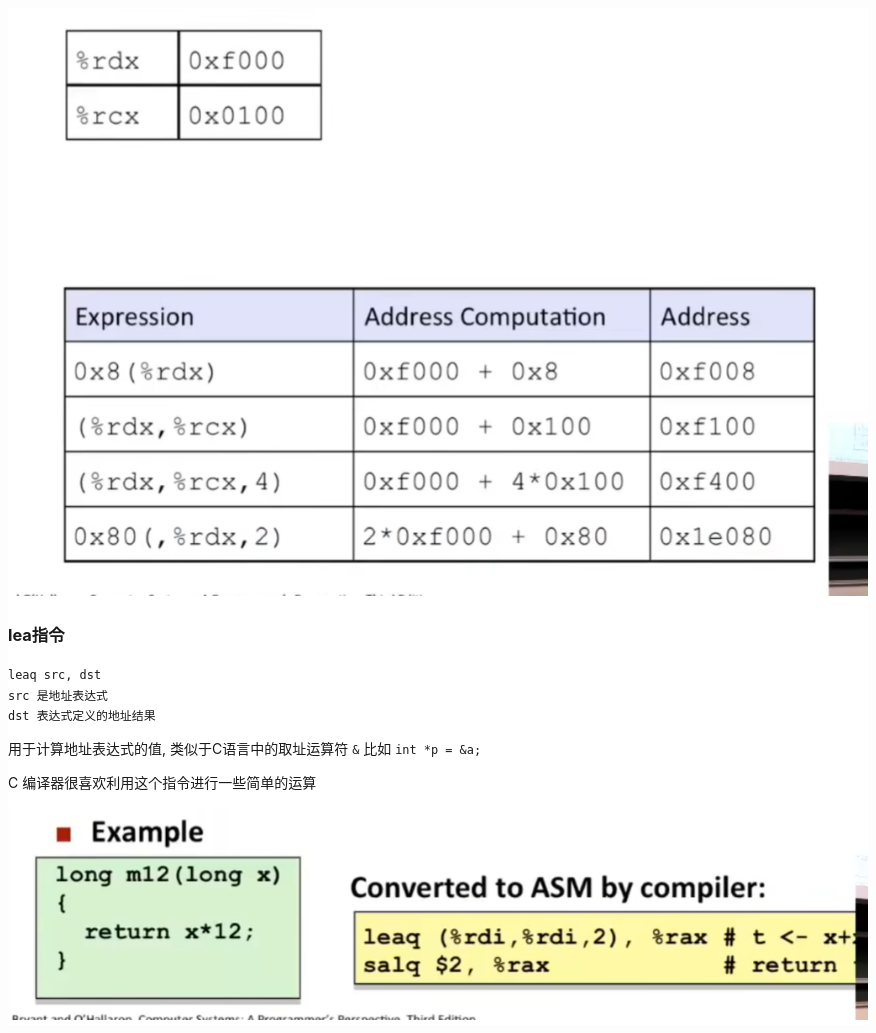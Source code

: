 ![](images/MachineLevelProgramming-寻址的计算%201.png)


### lea指令

```
leaq src, dst
src 是地址表达式
dst 表达式定义的地址结果
```

用于计算地址表达式的值, 类似于C语言中的取址运算符 `&` 比如 `int *p = &a;`

C 编译器很喜欢利用这个指令进行一些简单的运算

![](images/MachineLevelProgramming-leaq的运算.png)

